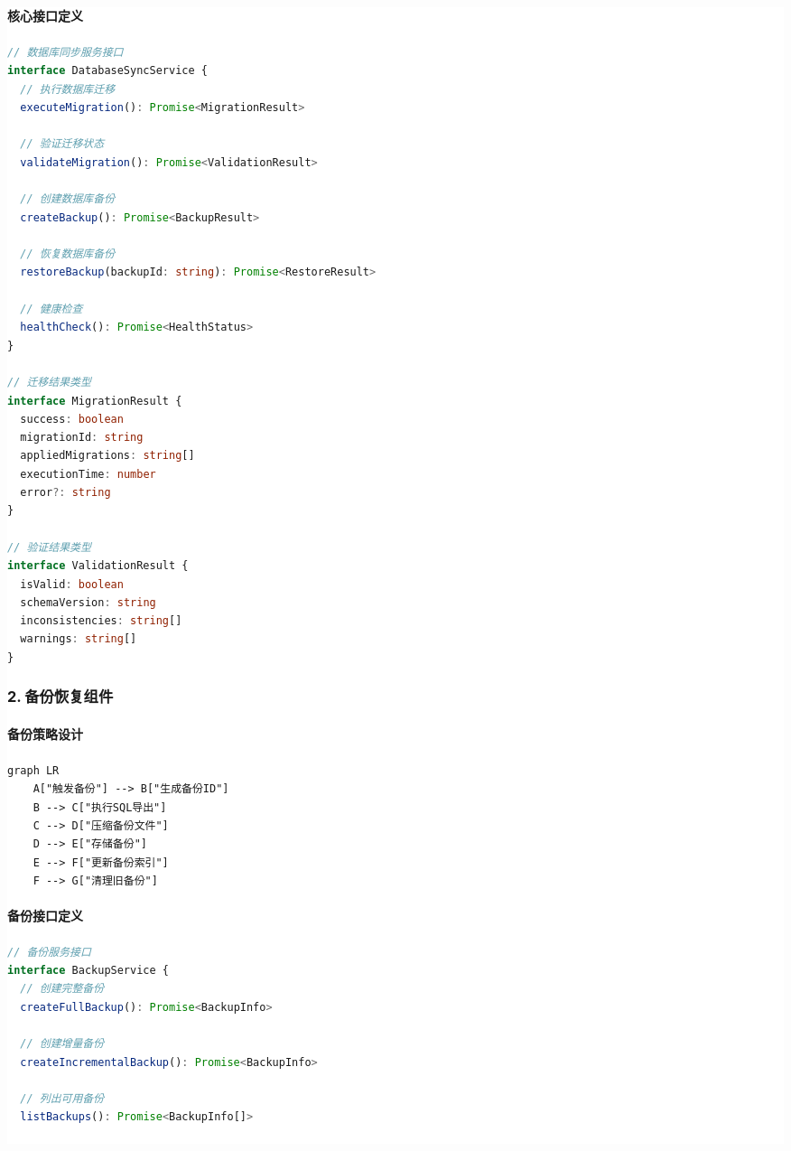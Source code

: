 #### 核心接口定义
```typescript
// 数据库同步服务接口
interface DatabaseSyncService {
  // 执行数据库迁移
  executeMigration(): Promise<MigrationResult>
  
  // 验证迁移状态
  validateMigration(): Promise<ValidationResult>
  
  // 创建数据库备份
  createBackup(): Promise<BackupResult>
  
  // 恢复数据库备份
  restoreBackup(backupId: string): Promise<RestoreResult>
  
  // 健康检查
  healthCheck(): Promise<HealthStatus>
}

// 迁移结果类型
interface MigrationResult {
  success: boolean
  migrationId: string
  appliedMigrations: string[]
  executionTime: number
  error?: string
}

// 验证结果类型
interface ValidationResult {
  isValid: boolean
  schemaVersion: string
  inconsistencies: string[]
  warnings: string[]
}
```

### 2. 备份恢复组件

#### 备份策略设计
```mermaid
graph LR
    A["触发备份"] --> B["生成备份ID"]
    B --> C["执行SQL导出"]
    C --> D["压缩备份文件"]
    D --> E["存储备份"]
    E --> F["更新备份索引"]
    F --> G["清理旧备份"]
```

#### 备份接口定义
```typescript
// 备份服务接口
interface BackupService {
  // 创建完整备份
  createFullBackup(): Promise<BackupInfo>
  
  // 创建增量备份
  createIncrementalBackup(): Promise<BackupInfo>
  
  // 列出可用备份
  listBackups(): Promise<BackupInfo[]>
  
```